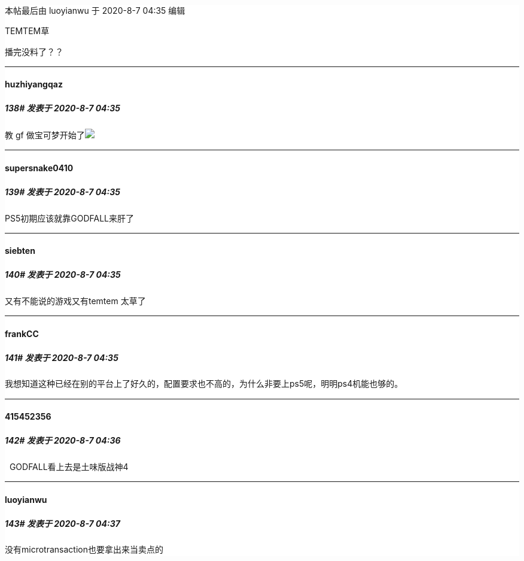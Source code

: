 
 本帖最后由 luoyianwu 于 2020-8-7 04:35 编辑 

TEMTEM草

播完没料了？？


-----

####  huzhiyangqaz  
##### 138#       发表于 2020-8-7 04:35


教 gf 做宝可梦开始了<img src="https://static.saraba1st.com/image/smiley/face2017/066.png" referrerpolicy="no-referrer">


-----

####  supersnake0410  
##### 139#       发表于 2020-8-7 04:35


PS5初期应该就靠GODFALL来肝了


-----

####  siebten  
##### 140#       发表于 2020-8-7 04:35


又有不能说的游戏又有temtem 太草了


-----

####  frankCC  
##### 141#       发表于 2020-8-7 04:35


我想知道这种已经在别的平台上了好久的，配置要求也不高的，为什么非要上ps5呢，明明ps4机能也够的。


-----

####  415452356  
##### 142#       发表于 2020-8-7 04:36


  GODFALL看上去是土味版战神4


-----

####  luoyianwu  
##### 143#       发表于 2020-8-7 04:37


没有microtransaction也要拿出来当卖点的
